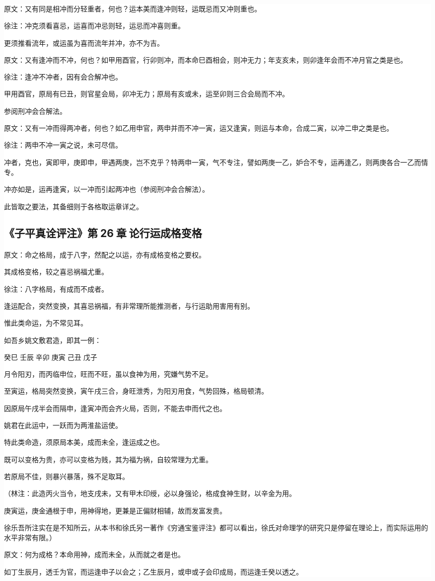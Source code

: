 原文：又有同是相冲而分轻重者，何也？运本美而逢冲则轻，运既忌而又冲则重也。

徐注：冲克须看喜忌，运喜而冲忌则轻，运忌而冲喜则重。

更须推看流年，或运虽为喜而流年并冲，亦不为吉。

原文：又有逢冲而不冲，何也？如甲用酉官，行卯则冲，而本命巳酉相会，则冲无力；年支亥未，则卯逢年会而不冲月官之类是也。

徐注：逢冲不冲者，因有会合解冲也。

甲用酉官，原局有巳丑，则官星会局，卯冲无力；原局有亥或未，运至卯则三合会局而不冲。

参阅刑冲会合解法。

原文：又有一冲而得两冲者，何也？如乙用申官，两申并而不冲一寅，运又逢寅，则运与本命，合成二寅，以冲二申之类是也。

徐注：两申不冲一寅之说，未可尽信。

冲者，克也，寅即甲，庚即申，甲遇两庚，岂不克乎？特两申一寅，气不专注，譬如两庚一乙，妒合不专，运再逢乙，则两庚各合一乙而情专。

冲亦如是，运再逢寅，以一冲而引起两冲也（参阅刑冲会合解法）。

此皆取之要法，其备细则于各格取运章详之。

## 《子平真诠评注》第 26 章 论行运成格变格

原文：命之格局，成于八字，然配之以运，亦有成格变格之要权。

其成格变格，较之喜忌祸福尤重。

徐注：八字格局，有成而不成者。

逢运配合，突然变换，其喜忌祸福，有非常理所能推测者，与行运助用害用有别。

惟此类命运，为不常见耳。

如吾乡姚文敷君造，即其一例：

癸巳 壬辰 辛卯 庚寅 己丑 戊子

月令阳刃，而丙临申位，旺而不旺，虽以食神为用，究嫌气势不足。

至寅运，格局突然变换，寅午戌三合，身旺泄秀，为阳刃用食，气势回殊，格局顿清。

因原局午戌半会而隔申，逢寅冲而会齐火局，否则，不能去申而代之也。

姚君在此运中，一跃而为两淮盐运使。

特此类命造，须原局本美，成而未全，逢运成之也。

既可以变格为贵，亦可以变格为贱，其为福为祸，自较常理为尤重。

若原局不佳，则暴兴暴落，殊不足取耳。

（林注：此造丙火当令，地支戌未，又有甲木印绶，必以身强论，格成食神生财，以辛金为用。

庚寅运，庚金通根于申，用神得地，更兼是正偏财相辅，故而发富发贵。

徐乐吾所注实在是不知所云，从本书和徐氏另一著作《穷通宝鉴评注》都可以看出，徐氏对命理学的研究只是停留在理论上，而实际运用的水平非常有限。）

原文：何为成格？本命用神，成而未全，从而就之者是也。

如丁生辰月，透壬为官，而运逢申子以会之；乙生辰月，或申或子会印成局，而运逢壬癸以透之。
